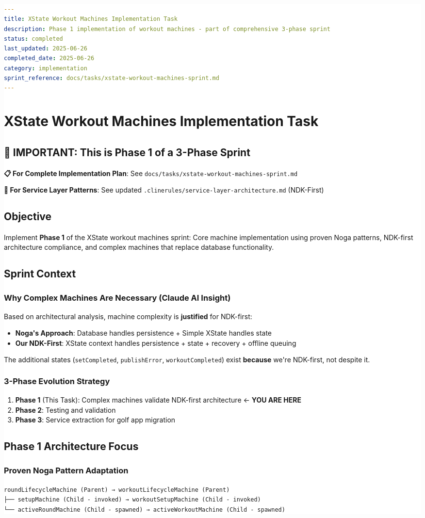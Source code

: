 ```yaml
---
title: XState Workout Machines Implementation Task
description: Phase 1 implementation of workout machines - part of comprehensive 3-phase sprint
status: completed
last_updated: 2025-06-26
completed_date: 2025-06-26
category: implementation
sprint_reference: docs/tasks/xstate-workout-machines-sprint.md
---
```


# XState Workout Machines Implementation Task

## 🚨 **IMPORTANT: This is Phase 1 of a 3-Phase Sprint**

**📋 For Complete Implementation Plan**: See `docs/tasks/xstate-workout-machines-sprint.md`

**🔧 For Service Layer Patterns**: See updated `.clinerules/service-layer-architecture.md` (NDK-First)

## Objective
Implement **Phase 1** of the XState workout machines sprint: Core machine implementation using proven Noga patterns, NDK-first architecture compliance, and complex machines that replace database functionality.

## Sprint Context

### **Why Complex Machines Are Necessary (Claude AI Insight)**
Based on architectural analysis, machine complexity is **justified** for NDK-first:
- **Noga's Approach**: Database handles persistence + Simple XState handles state
- **Our NDK-First**: XState context handles persistence + state + recovery + offline queuing

The additional states (`setCompleted`, `publishError`, `workoutCompleted`) exist **because** we're NDK-first, not despite it.

### **3-Phase Evolution Strategy**
1. **Phase 1** (This Task): Complex machines validate NDK-first architecture ← **YOU ARE HERE**
2. **Phase 2**: Testing and validation
3. **Phase 3**: Service extraction for golf app migration

## Phase 1 Architecture Focus

### **Proven Noga Pattern Adaptation**
```
roundLifecycleMachine (Parent) → workoutLifecycleMachine (Parent)
├── setupMachine (Child - invoked) → workoutSetupMachine (Child - invoked)
└── activeRoundMachine (Child - spawned) → activeWorkoutMachine (Child - spawned)
```
